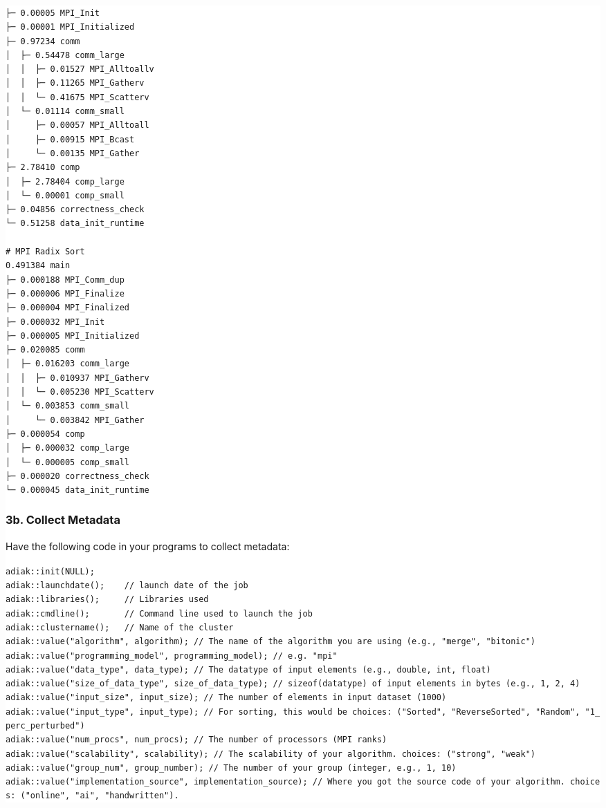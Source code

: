 ```
├─ 0.00005 MPI_Init
├─ 0.00001 MPI_Initialized
├─ 0.97234 comm
│  ├─ 0.54478 comm_large
│  │  ├─ 0.01527 MPI_Alltoallv
│  │  ├─ 0.11265 MPI_Gatherv
│  │  └─ 0.41675 MPI_Scatterv
│  └─ 0.01114 comm_small
│     ├─ 0.00057 MPI_Alltoall
│     ├─ 0.00915 MPI_Bcast
│     └─ 0.00135 MPI_Gather
├─ 2.78410 comp
│  ├─ 2.78404 comp_large
│  └─ 0.00001 comp_small
├─ 0.04856 correctness_check
└─ 0.51258 data_init_runtime

# MPI Radix Sort
0.491384 main
├─ 0.000188 MPI_Comm_dup
├─ 0.000006 MPI_Finalize
├─ 0.000004 MPI_Finalized
├─ 0.000032 MPI_Init
├─ 0.000005 MPI_Initialized
├─ 0.020085 comm
│  ├─ 0.016203 comm_large
│  │  ├─ 0.010937 MPI_Gatherv
│  │  └─ 0.005230 MPI_Scatterv
│  └─ 0.003853 comm_small
│     └─ 0.003842 MPI_Gather
├─ 0.000054 comp
│  ├─ 0.000032 comp_large
│  └─ 0.000005 comp_small
├─ 0.000020 correctness_check
└─ 0.000045 data_init_runtime

```


### 3b. Collect Metadata

Have the following code in your programs to collect metadata:
```
adiak::init(NULL);
adiak::launchdate();    // launch date of the job
adiak::libraries();     // Libraries used
adiak::cmdline();       // Command line used to launch the job
adiak::clustername();   // Name of the cluster
adiak::value("algorithm", algorithm); // The name of the algorithm you are using (e.g., "merge", "bitonic")
adiak::value("programming_model", programming_model); // e.g. "mpi"
adiak::value("data_type", data_type); // The datatype of input elements (e.g., double, int, float)
adiak::value("size_of_data_type", size_of_data_type); // sizeof(datatype) of input elements in bytes (e.g., 1, 2, 4)
adiak::value("input_size", input_size); // The number of elements in input dataset (1000)
adiak::value("input_type", input_type); // For sorting, this would be choices: ("Sorted", "ReverseSorted", "Random", "1_perc_perturbed")
adiak::value("num_procs", num_procs); // The number of processors (MPI ranks)
adiak::value("scalability", scalability); // The scalability of your algorithm. choices: ("strong", "weak")
adiak::value("group_num", group_number); // The number of your group (integer, e.g., 1, 10)
adiak::value("implementation_source", implementation_source); // Where you got the source code of your algorithm. choices: ("online", "ai", "handwritten").
```